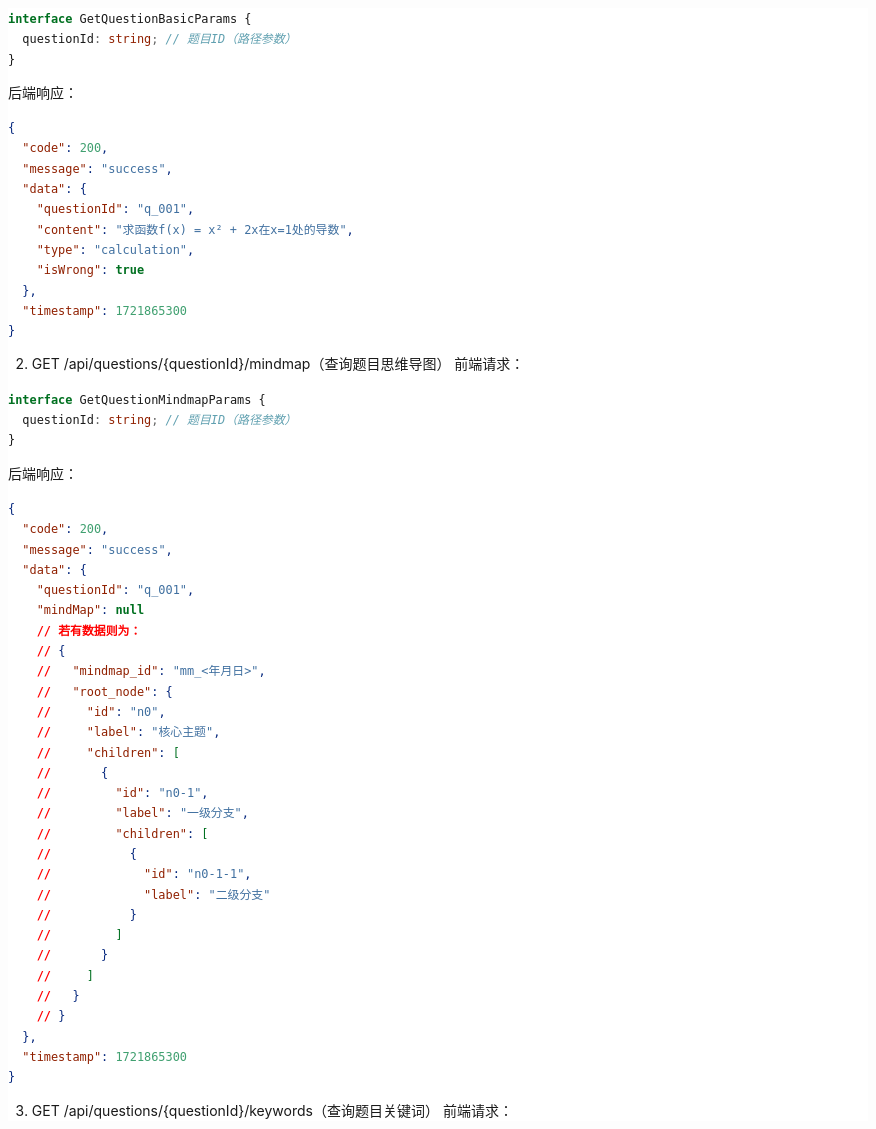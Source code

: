 ```typescript
interface GetQuestionBasicParams {
  questionId: string; // 题目ID（路径参数）
}
```

后端响应：

```json
{
  "code": 200,
  "message": "success",
  "data": {
    "questionId": "q_001",
    "content": "求函数f(x) = x² + 2x在x=1处的导数",
    "type": "calculation",
    "isWrong": true
  },
  "timestamp": 1721865300
}
```
2. GET /api/questions/{questionId}/mindmap（查询题目思维导图）
前端请求：

```typescript
interface GetQuestionMindmapParams {
  questionId: string; // 题目ID（路径参数）
}
```

后端响应：

```json
{
  "code": 200,
  "message": "success",
  "data": {
    "questionId": "q_001",
    "mindMap": null
    // 若有数据则为：
    // {
    //   "mindmap_id": "mm_<年月日>",
    //   "root_node": {
    //     "id": "n0",
    //     "label": "核心主题",
    //     "children": [
    //       {
    //         "id": "n0-1",
    //         "label": "一级分支",
    //         "children": [
    //           {
    //             "id": "n0-1-1",
    //             "label": "二级分支"
    //           }
    //         ]
    //       }
    //     ]
    //   }
    // }
  },
  "timestamp": 1721865300
}
```
3. GET /api/questions/{questionId}/keywords（查询题目关键词）
前端请求：
